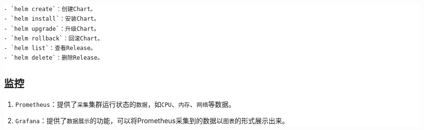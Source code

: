     - `helm create`：创建Chart。
    - `helm install`：安装Chart。
    - `helm upgrade`：升级Chart。
    - `helm rollback`：回滚Chart。
    - `helm list`：查看Release。
    - `helm delete`：删除Release。

## 监控

1. `Prometheus`：提供了`采集`集群运行状态的`数据`，如`CPU`、`内存`、`网络`等数据。

2. `Grafana`：提供了`数据展示`的功能，可以将Prometheus采集到的数据以`图表`的形式展示出来。